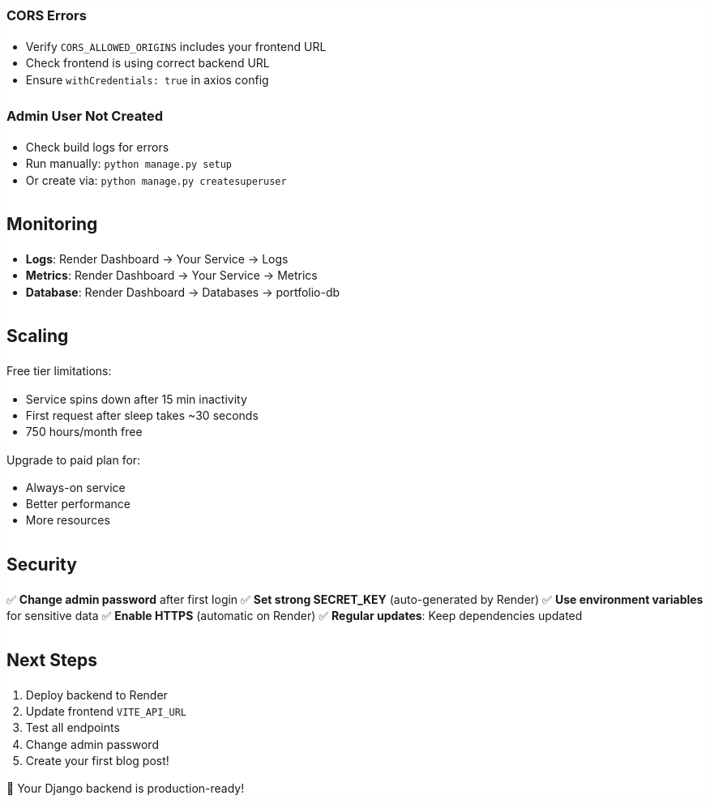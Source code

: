 ### CORS Errors
- Verify `CORS_ALLOWED_ORIGINS` includes your frontend URL
- Check frontend is using correct backend URL
- Ensure `withCredentials: true` in axios config

### Admin User Not Created
- Check build logs for errors
- Run manually: `python manage.py setup`
- Or create via: `python manage.py createsuperuser`

## Monitoring

- **Logs**: Render Dashboard → Your Service → Logs
- **Metrics**: Render Dashboard → Your Service → Metrics
- **Database**: Render Dashboard → Databases → portfolio-db

## Scaling

Free tier limitations:
- Service spins down after 15 min inactivity
- First request after sleep takes ~30 seconds
- 750 hours/month free

Upgrade to paid plan for:
- Always-on service
- Better performance
- More resources

## Security

✅ **Change admin password** after first login
✅ **Set strong SECRET_KEY** (auto-generated by Render)
✅ **Use environment variables** for sensitive data
✅ **Enable HTTPS** (automatic on Render)
✅ **Regular updates**: Keep dependencies updated

## Next Steps

1. Deploy backend to Render
2. Update frontend `VITE_API_URL`
3. Test all endpoints
4. Change admin password
5. Create your first blog post!

🎉 Your Django backend is production-ready!

